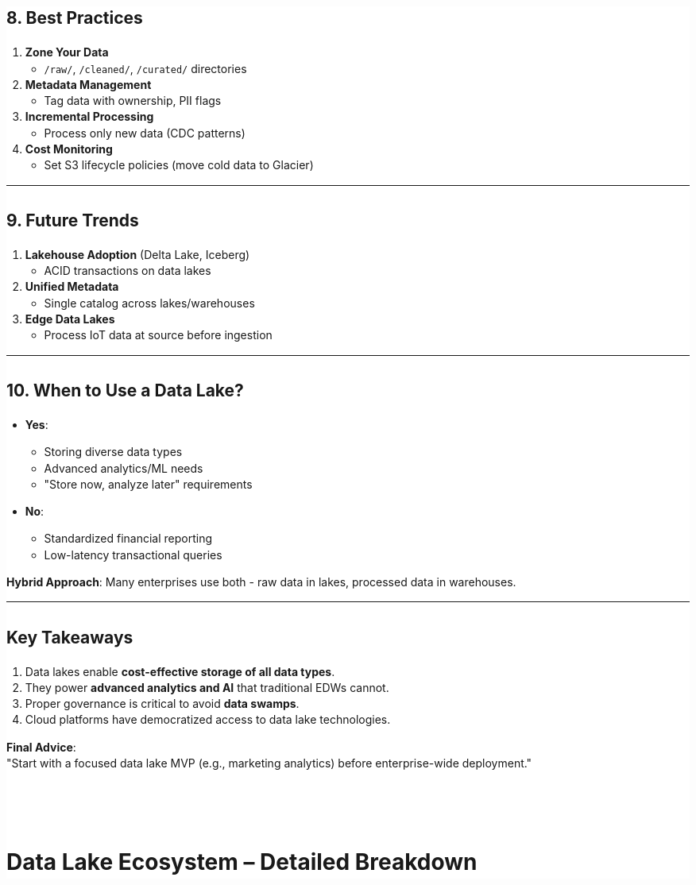 
## **8. Best Practices**
1. **Zone Your Data**  
   - `/raw/`, `/cleaned/`, `/curated/` directories
2. **Metadata Management**  
   - Tag data with ownership, PII flags
3. **Incremental Processing**  
   - Process only new data (CDC patterns)
4. **Cost Monitoring**  
   - Set S3 lifecycle policies (move cold data to Glacier)

---

## **9. Future Trends**
1. **Lakehouse Adoption** (Delta Lake, Iceberg)
   - ACID transactions on data lakes
2. **Unified Metadata**  
   - Single catalog across lakes/warehouses
3. **Edge Data Lakes**  
   - Process IoT data at source before ingestion

---

## **10. When to Use a Data Lake?**
- **Yes**:  
  - Storing diverse data types  
  - Advanced analytics/ML needs  
  - "Store now, analyze later" requirements  

- **No**:  
  - Standardized financial reporting  
  - Low-latency transactional queries  

**Hybrid Approach**: Many enterprises use both - raw data in lakes, processed data in warehouses.

---

## **Key Takeaways**
1. Data lakes enable **cost-effective storage of all data types**.
2. They power **advanced analytics and AI** that traditional EDWs cannot.
3. Proper governance is critical to avoid **data swamps**.
4. Cloud platforms have democratized access to data lake technologies.

**Final Advice**:  
"Start with a focused data lake MVP (e.g., marketing analytics) before enterprise-wide deployment."


<br/>
<br/>

# **Data Lake Ecosystem – Detailed Breakdown**